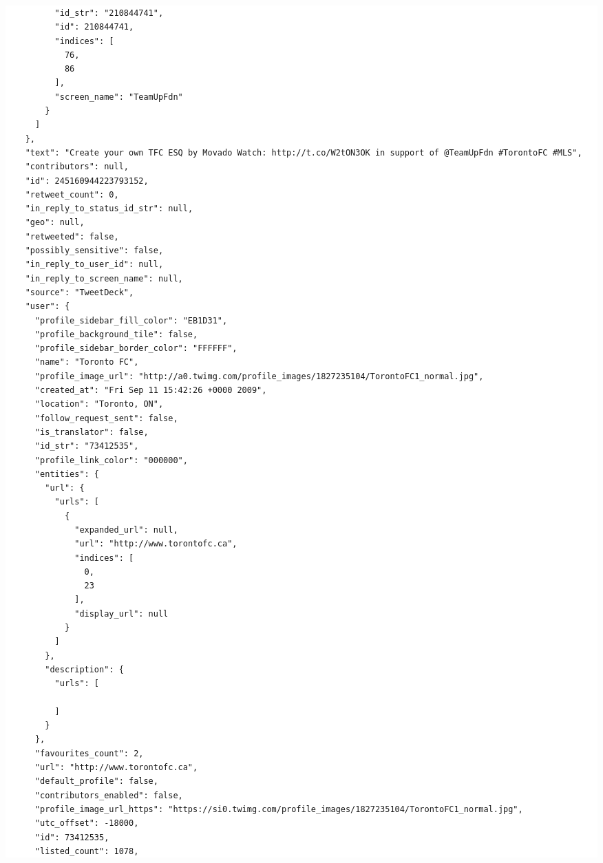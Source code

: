 ```
          "id_str": "210844741",
          "id": 210844741,
          "indices": [
            76,
            86
          ],
          "screen_name": "TeamUpFdn"
        }
      ]
    },
    "text": "Create your own TFC ESQ by Movado Watch: http://t.co/W2tON3OK in support of @TeamUpFdn #TorontoFC #MLS",
    "contributors": null,
    "id": 245160944223793152,
    "retweet_count": 0,
    "in_reply_to_status_id_str": null,
    "geo": null,
    "retweeted": false,
    "possibly_sensitive": false,
    "in_reply_to_user_id": null,
    "in_reply_to_screen_name": null,
    "source": "TweetDeck",
    "user": {
      "profile_sidebar_fill_color": "EB1D31",
      "profile_background_tile": false,
      "profile_sidebar_border_color": "FFFFFF",
      "name": "Toronto FC",
      "profile_image_url": "http://a0.twimg.com/profile_images/1827235104/TorontoFC1_normal.jpg",
      "created_at": "Fri Sep 11 15:42:26 +0000 2009",
      "location": "Toronto, ON",
      "follow_request_sent": false,
      "is_translator": false,
      "id_str": "73412535",
      "profile_link_color": "000000",
      "entities": {
        "url": {
          "urls": [
            {
              "expanded_url": null,
              "url": "http://www.torontofc.ca",
              "indices": [
                0,
                23
              ],
              "display_url": null
            }
          ]
        },
        "description": {
          "urls": [

          ]
        }
      },
      "favourites_count": 2,
      "url": "http://www.torontofc.ca",
      "default_profile": false,
      "contributors_enabled": false,
      "profile_image_url_https": "https://si0.twimg.com/profile_images/1827235104/TorontoFC1_normal.jpg",
      "utc_offset": -18000,
      "id": 73412535,
      "listed_count": 1078,
```